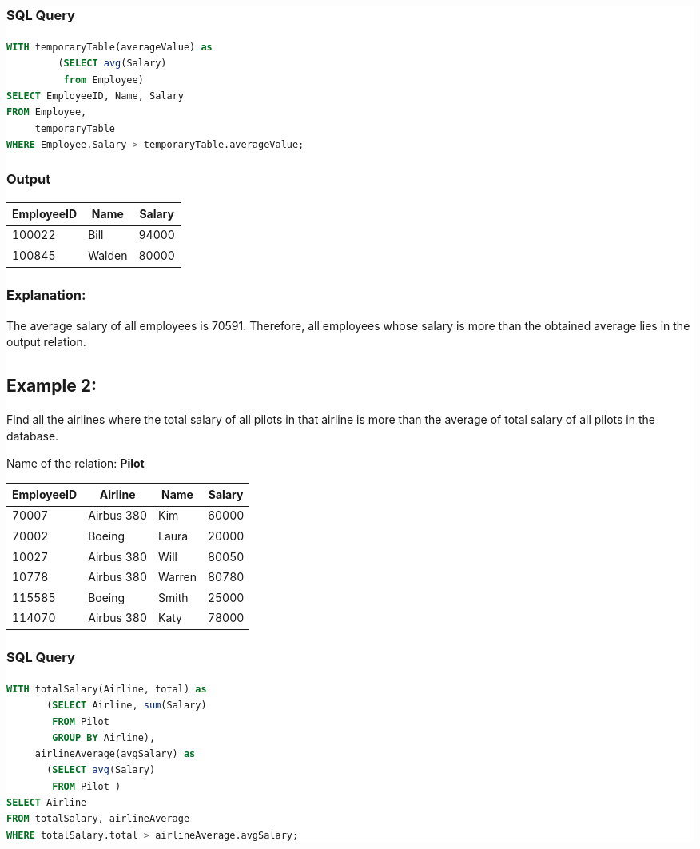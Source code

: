 ### SQL Query

````sql
WITH temporaryTable(averageValue) as
         (SELECT avg(Salary)
          from Employee)
SELECT EmployeeID, Name, Salary
FROM Employee,
     temporaryTable
WHERE Employee.Salary > temporaryTable.averageValue;
````

### Output

| EmployeeID | Name   | Salary |
|------------|--------|--------|
| 100022     | Bill   | 94000  |
| 100845     | Walden | 80000  |

### Explanation:

The average salary of all employees is 70591. Therefore, all employees whose salary is more than the obtained average
lies in the output relation.

## Example 2:

Find all the airlines where the total salary of all pilots in that airline is more than the average of total salary of
all pilots in the database.

Name of the relation: **Pilot**

| EmployeeID | Airline    | Name   | Salary |
|------------|------------|--------|--------|
| 70007      | Airbus 380 | Kim    | 60000  |
| 70002      | Boeing     | Laura  | 20000  |
| 10027      | Airbus 380 | Will   | 80050  |
| 10778      | Airbus 380 | Warren | 80780  |
| 115585     | Boeing     | Smith  | 25000  |
| 114070     | Airbus 380 | Katy   | 78000  |

### SQL Query

````sql
WITH totalSalary(Airline, total) as
       (SELECT Airline, sum(Salary)
        FROM Pilot
        GROUP BY Airline),
     airlineAverage(avgSalary) as
       (SELECT avg(Salary)
        FROM Pilot )
SELECT Airline
FROM totalSalary, airlineAverage
WHERE totalSalary.total > airlineAverage.avgSalary;
````
